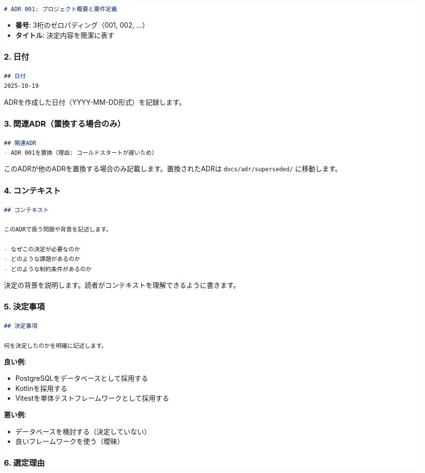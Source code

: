 ```markdown
# ADR 001: プロジェクト概要と要件定義
```

- **番号**: 3桁のゼロパディング（001, 002, ...）
- **タイトル**: 決定内容を簡潔に表す

### 2. 日付

```markdown
## 日付
2025-10-19
```

ADRを作成した日付（YYYY-MM-DD形式）を記録します。

### 3. 関連ADR（置換する場合のみ）

```markdown
## 関連ADR
- ADR 001を置換（理由: コールドスタートが遅いため）
```

このADRが他のADRを置換する場合のみ記載します。置換されたADRは `docs/adr/superseded/` に移動します。

### 4. コンテキスト

```markdown
## コンテキスト

このADRで扱う問題や背景を記述します。

- なぜこの決定が必要なのか
- どのような課題があるのか
- どのような制約条件があるのか
```

決定の背景を説明します。読者がコンテキストを理解できるように書きます。

### 5. 決定事項

```markdown
## 決定事項

何を決定したのかを明確に記述します。
```

**良い例**:
- PostgreSQLをデータベースとして採用する
- Kotlinを採用する
- Vitestを単体テストフレームワークとして採用する

**悪い例**:
- データベースを検討する（決定していない）
- 良いフレームワークを使う（曖昧）

### 6. 選定理由
